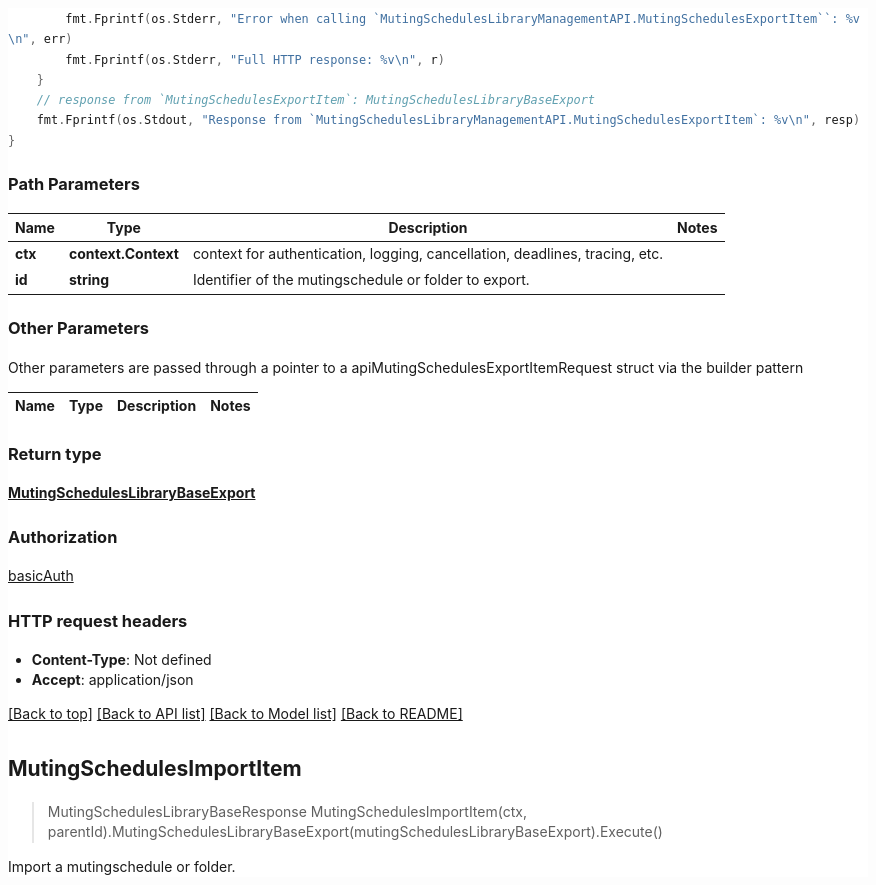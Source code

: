 ```go
		fmt.Fprintf(os.Stderr, "Error when calling `MutingSchedulesLibraryManagementAPI.MutingSchedulesExportItem``: %v\n", err)
		fmt.Fprintf(os.Stderr, "Full HTTP response: %v\n", r)
	}
	// response from `MutingSchedulesExportItem`: MutingSchedulesLibraryBaseExport
	fmt.Fprintf(os.Stdout, "Response from `MutingSchedulesLibraryManagementAPI.MutingSchedulesExportItem`: %v\n", resp)
}
```

### Path Parameters


Name | Type | Description  | Notes
------------- | ------------- | ------------- | -------------
**ctx** | **context.Context** | context for authentication, logging, cancellation, deadlines, tracing, etc.
**id** | **string** | Identifier of the mutingschedule or folder to export. | 

### Other Parameters

Other parameters are passed through a pointer to a apiMutingSchedulesExportItemRequest struct via the builder pattern


Name | Type | Description  | Notes
------------- | ------------- | ------------- | -------------


### Return type

[**MutingSchedulesLibraryBaseExport**](MutingSchedulesLibraryBaseExport.md)

### Authorization

[basicAuth](../README.md#basicAuth)

### HTTP request headers

- **Content-Type**: Not defined
- **Accept**: application/json

[[Back to top]](#) [[Back to API list]](../README.md#documentation-for-api-endpoints)
[[Back to Model list]](../README.md#documentation-for-models)
[[Back to README]](../README.md)


## MutingSchedulesImportItem

> MutingSchedulesLibraryBaseResponse MutingSchedulesImportItem(ctx, parentId).MutingSchedulesLibraryBaseExport(mutingSchedulesLibraryBaseExport).Execute()

Import a mutingschedule or folder.

